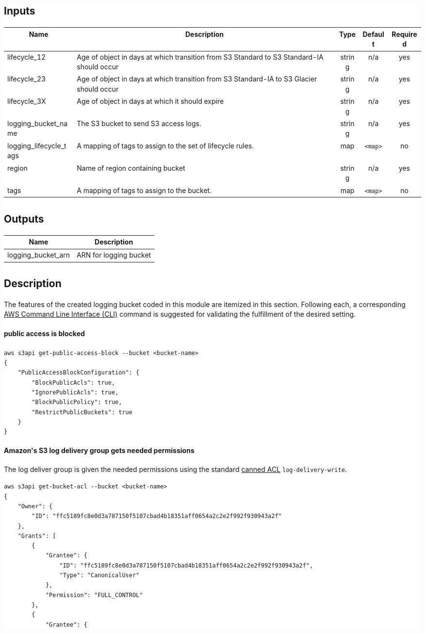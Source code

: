 ## Inputs

| Name | Description | Type | Default | Required |
|------|-------------|:----:|:-----:|:-----:|
| lifecycle\_12 | Age of object in days at which transition from S3 Standard to S3 Standard-IA should occur | string | n/a | yes |
| lifecycle\_23 | Age of object in days at which transition from S3 Standard-IA to S3 Glacier should occur | string | n/a | yes |
| lifecycle\_3X | Age of object in days at which it should expire | string | n/a | yes |
| logging\_bucket\_name | The S3 bucket to send S3 access logs. | string | n/a | yes |
| logging\_lifecycle\_tags | A mapping of tags to assign to the set of lifecycle rules. | map | `<map>` | no |
| region | Name of region containing bucket | string | n/a | yes |
| tags | A mapping of tags to assign to the bucket. | map | `<map>` | no |

## Outputs

| Name | Description |
|------|-------------|
| logging\_bucket\_arn | ARN for logging bucket |


## Description

The features of the created logging bucket coded in this module are itemized in this section.
Following each, a corresponding [AWS Command Line Interface (CLI)] command is suggested for validating
the fulfillment of the desired setting.

#### public access is blocked

```
aws s3api get-public-access-block --bucket <bucket-name>
{
    "PublicAccessBlockConfiguration": {
        "BlockPublicAcls": true,
        "IgnorePublicAcls": true,
        "BlockPublicPolicy": true,
        "RestrictPublicBuckets": true
    }
}
```

#### Amazon's S3 log delivery group gets needed permissions
The log deliver group is given the needed permissions using the standard [canned ACL] `log-delivery-write`.
```
aws s3api get-bucket-acl --bucket <bucket-name>
{
    "Owner": {
        "ID": "ffc5189fc8e0d3a787150f5107cbad4b18351aff0654a2c2e2f992f930943a2f"
    },
    "Grants": [
        {
            "Grantee": {
                "ID": "ffc5189fc8e0d3a787150f5107cbad4b18351aff0654a2c2e2f992f930943a2f",
                "Type": "CanonicalUser"
            },
            "Permission": "FULL_CONTROL"
        },
        {
            "Grantee": {
```

[Amazon S3 icon]: https://github.com/sciomedes/terraform-s3-lambda-apigateway-example/raw/master/images/Storage_AmazonS3.png
[root module]: https://github.com/sciomedes/terraform-s3-lambda-apigateway-example
[AWS Command Line Interface (CLI)]: https://aws.amazon.com/cli/
[canned ACL]: https://docs.aws.amazon.com/AmazonS3/latest/dev/acl-overview.html#canned-acl
[Amazon S3 storage classes]: https://aws.amazon.com/s3/storage-classes/
[sciomedes]: https://github.com/sciomedes
[LICENSE]: https://github.com/sciomedes/terraform-s3-lambda-apigateway-example/blob/master/modules/terraform-aws-s3-logging-bucket/LICENSE